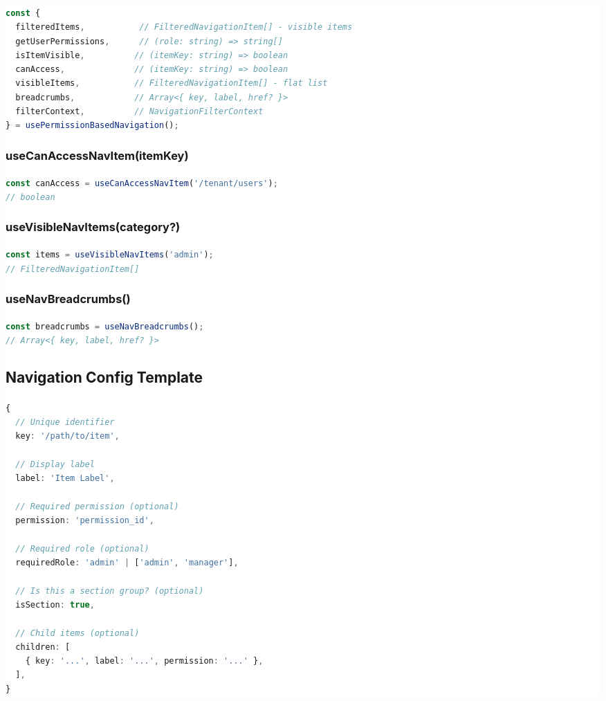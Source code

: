 ```typescript
const {
  filteredItems,           // FilteredNavigationItem[] - visible items
  getUserPermissions,      // (role: string) => string[]
  isItemVisible,          // (itemKey: string) => boolean
  canAccess,              // (itemKey: string) => boolean
  visibleItems,           // FilteredNavigationItem[] - flat list
  breadcrumbs,            // Array<{ key, label, href? }>
  filterContext,          // NavigationFilterContext
} = usePermissionBasedNavigation();
```

### useCanAccessNavItem(itemKey)

```typescript
const canAccess = useCanAccessNavItem('/tenant/users');
// boolean
```

### useVisibleNavItems(category?)

```typescript
const items = useVisibleNavItems('admin');
// FilteredNavigationItem[]
```

### useNavBreadcrumbs()

```typescript
const breadcrumbs = useNavBreadcrumbs();
// Array<{ key, label, href? }>
```

## Navigation Config Template

```typescript
{
  // Unique identifier
  key: '/path/to/item',
  
  // Display label
  label: 'Item Label',
  
  // Required permission (optional)
  permission: 'permission_id',
  
  // Required role (optional)
  requiredRole: 'admin' | ['admin', 'manager'],
  
  // Is this a section group? (optional)
  isSection: true,
  
  // Child items (optional)
  children: [
    { key: '...', label: '...', permission: '...' },
  ],
}
```
